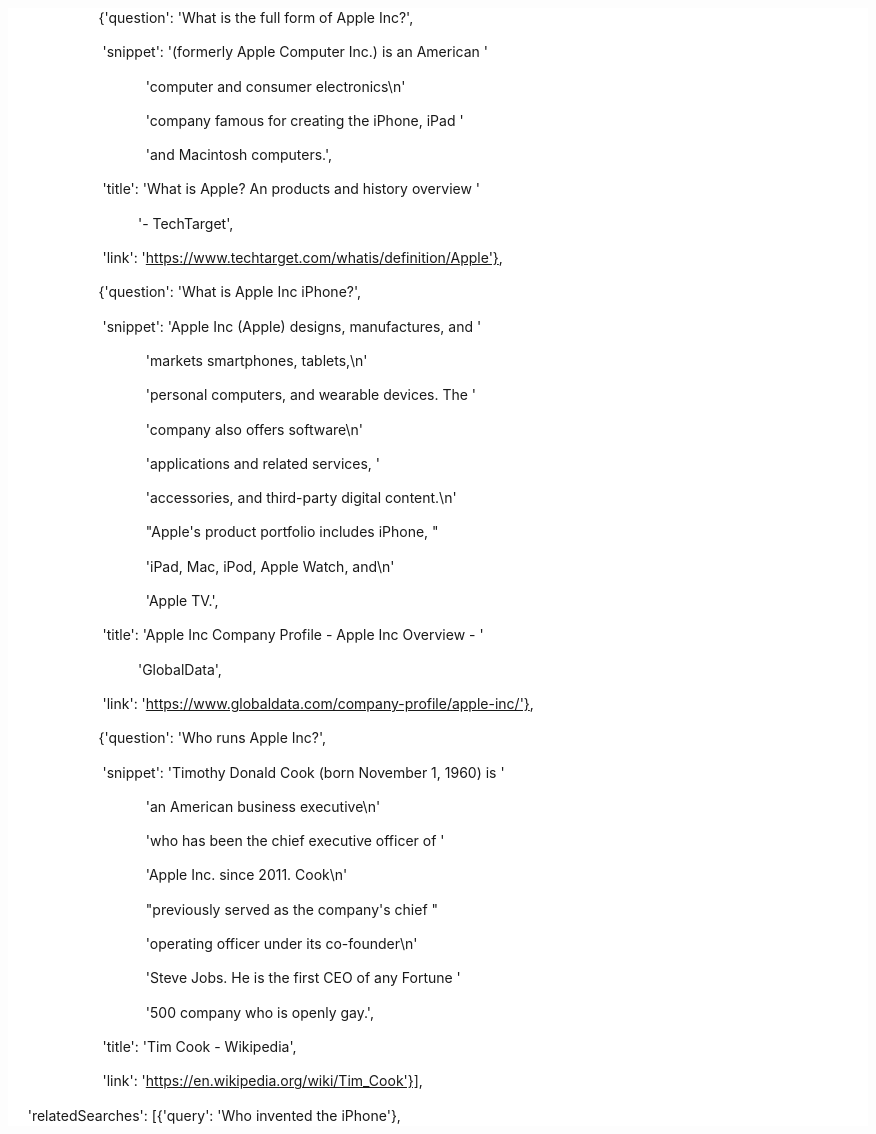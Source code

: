                        {'question': 'What is the full form of Apple Inc?',

                        'snippet': '(formerly Apple Computer Inc.) is an American '

                                   'computer and consumer electronics\n'

                                   'company famous for creating the iPhone, iPad '

                                   'and Macintosh computers.',

                        'title': 'What is Apple? An products and history overview '

                                 '- TechTarget',

                        'link': 'https://www.techtarget.com/whatis/definition/Apple'},

                       {'question': 'What is Apple Inc iPhone?',

                        'snippet': 'Apple Inc (Apple) designs, manufactures, and '

                                   'markets smartphones, tablets,\n'

                                   'personal computers, and wearable devices. The '

                                   'company also offers software\n'

                                   'applications and related services, '

                                   'accessories, and third-party digital content.\n'

                                   "Apple's product portfolio includes iPhone, "

                                   'iPad, Mac, iPod, Apple Watch, and\n'

                                   'Apple TV.',

                        'title': 'Apple Inc Company Profile - Apple Inc Overview - '

                                 'GlobalData',

                        'link': 'https://www.globaldata.com/company-profile/apple-inc/'},

                       {'question': 'Who runs Apple Inc?',

                        'snippet': 'Timothy Donald Cook (born November 1, 1960) is '

                                   'an American business executive\n'

                                   'who has been the chief executive officer of '

                                   'Apple Inc. since 2011. Cook\n'

                                   "previously served as the company's chief "

                                   'operating officer under its co-founder\n'

                                   'Steve Jobs. He is the first CEO of any Fortune '

                                   '500 company who is openly gay.',

                        'title': 'Tim Cook - Wikipedia',

                        'link': 'https://en.wikipedia.org/wiki/Tim_Cook'}],

     'relatedSearches': [{'query': 'Who invented the iPhone'},
